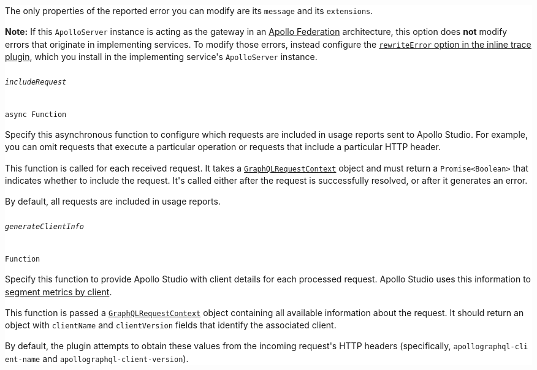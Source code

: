 The only properties of the reported error you can modify are its `message` and its `extensions`.

**Note:** If this `ApolloServer` instance is acting as the gateway in an [Apollo Federation](https://www.apollographql.com/docs/federation/#architecture) architecture, this option does **not** modify errors that originate in implementing services. To modify those errors, instead configure the [`rewriteError` option in the inline trace plugin](./inline-trace/#rewriteerror), which you install in the implementing service's `ApolloServer` instance.
</td>
</tr>

<tr>
<td>

###### `includeRequest`

`async Function`
</td>
<td>

Specify this asynchronous function to configure which requests are included in usage reports sent to Apollo Studio. For example, you can omit requests that execute a particular operation or requests that include a particular HTTP header.

This function is called for each received request. It takes a [`GraphQLRequestContext`](https://github.com/apollographql/apollo-server/blob/main/packages/apollo-server-types/src/index.ts#L115-L150) object and must return a `Promise<Boolean>` that indicates whether to include the request. It's called either after the request is successfully resolved, or after it generates an error.

By default, all requests are included in usage reports.

</td>
</tr>

<tr>
<td>

###### `generateClientInfo`

`Function`
</td>
<td>

Specify this function to provide Apollo Studio with client details for each processed request. Apollo Studio uses this information to [segment metrics by client](https://www.apollographql.com/docs/studio/client-awareness/).

This function is passed a [`GraphQLRequestContext`](https://github.com/apollographql/apollo-server/blob/main/packages/apollo-server-types/src/index.ts#L115-L150) object containing all available information about the request. It should return an object with `clientName` and `clientVersion` fields that identify the associated client.

By default, the plugin attempts to obtain these values from the incoming request's HTTP headers (specifically, `apollographql-client-name` and `apollographql-client-version`).

</td>
</tr>

<tr>
<td>
